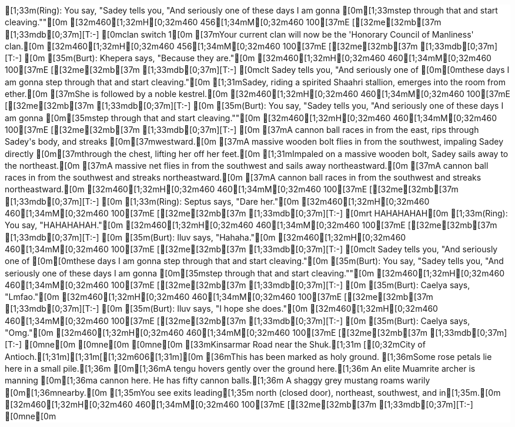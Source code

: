 [1;33m(Ring): You say, "Sadey tells you, "And seriously one of these days I am gonna [0m[1;33mstep through that and start cleaving.""[0m
[32m460[1;32mH[0;32m460 456[1;34mM[0;32m460 100[37mE [[32me[32mb[37m [1;33mdb[0;37m][T:-] [0mclan switch 1[0m
[37mYour current clan will now be the 'Honorary Council of Manliness' clan.[0m
[32m460[1;32mH[0;32m460 456[1;34mM[0;32m460 100[37mE [[32me[32mb[37m [1;33mdb[0;37m][T:-] [0m
[35m(Burt): Khepera says, "Because they are."[0m
[32m460[1;32mH[0;32m460 460[1;34mM[0;32m460 100[37mE [[32me[32mb[37m [1;33mdb[0;37m][T:-] [0mclt Sadey tells you, "And seriously one of [0m[0mthese days I am gonna step through that and start cleaving."[0m
[1;31mSadey, riding a spirited Shaahri stallion, emerges into the room from ether.[0m
[37mShe is followed by a noble kestrel.[0m
[32m460[1;32mH[0;32m460 460[1;34mM[0;32m460 100[37mE [[32me[32mb[37m [1;33mdb[0;37m][T:-] [0m
[35m(Burt): You say, "Sadey tells you, "And seriously one of these days I am gonna [0m[35mstep through that and start cleaving.""[0m
[32m460[1;32mH[0;32m460 460[1;34mM[0;32m460 100[37mE [[32me[32mb[37m [1;33mdb[0;37m][T:-] [0m
[37mA cannon ball races in from the east, rips through Sadey's body, and streaks [0m[37mwestward.[0m
[37mA massive wooden bolt flies in from the southwest, impaling Sadey directly [0m[37mthrough the chest, lifting her off her feet.[0m
[1;31mImpaled on a massive wooden bolt, Sadey sails away to the northeast.[0m
[37mA massive net flies in from the southwest and sails away northeastward.[0m
[37mA cannon ball races in from the southwest and streaks northeastward.[0m
[37mA cannon ball races in from the southwest and streaks northeastward.[0m
[32m460[1;32mH[0;32m460 460[1;34mM[0;32m460 100[37mE [[32me[32mb[37m [1;33mdb[0;37m][T:-] [0m
[1;33m(Ring): Septus says, "Dare her."[0m
[32m460[1;32mH[0;32m460 460[1;34mM[0;32m460 100[37mE [[32me[32mb[37m [1;33mdb[0;37m][T:-] [0mrt HAHAHAHAH[0m
[1;33m(Ring): You say, "HAHAHAHAH."[0m
[32m460[1;32mH[0;32m460 460[1;34mM[0;32m460 100[37mE [[32me[32mb[37m [1;33mdb[0;37m][T:-] [0m
[35m(Burt): Iluv says, "Hahaha."[0m
[32m460[1;32mH[0;32m460 460[1;34mM[0;32m460 100[37mE [[32me[32mb[37m [1;33mdb[0;37m][T:-] [0mclt Sadey tells you, "And seriously one of [0m[0mthese days I am gonna step through that and start cleaving."[0m
[35m(Burt): You say, "Sadey tells you, "And seriously one of these days I am gonna [0m[35mstep through that and start cleaving.""[0m
[32m460[1;32mH[0;32m460 460[1;34mM[0;32m460 100[37mE [[32me[32mb[37m [1;33mdb[0;37m][T:-] [0m
[35m(Burt): Caelya says, "Lmfao."[0m
[32m460[1;32mH[0;32m460 460[1;34mM[0;32m460 100[37mE [[32me[32mb[37m [1;33mdb[0;37m][T:-] [0m
[35m(Burt): Iluv says, "I hope she does."[0m
[32m460[1;32mH[0;32m460 460[1;34mM[0;32m460 100[37mE [[32me[32mb[37m [1;33mdb[0;37m][T:-] [0m
[35m(Burt): Caelya says, "Omg."[0m
[32m460[1;32mH[0;32m460 460[1;34mM[0;32m460 100[37mE [[32me[32mb[37m [1;33mdb[0;37m][T:-] [0mne[0m
[0mne[0m
[0mne[0m
[33mKinsarmar Road near the Shuk.[1;31m [[0;32mCity of Antioch.[1;31m][1;31m[[1;32m606[1;31m][0m
[36mThis has been marked as holy ground. [1;36mSome rose petals lie here in a small pile.[1;36m [0m[1;36mA tengu hovers gently over the ground here.[1;36m An elite Muamrite archer is manning [0m[1;36ma cannon here. He has fifty cannon balls.[1;36m A shaggy grey mustang roams warily [0m[1;36mnearby.[0m
[1;35mYou see exits leading[1;35m north (closed door), northeast, southwest, and in[1;35m.[0m
[32m460[1;32mH[0;32m460 460[1;34mM[0;32m460 100[37mE [[32me[32mb[37m [1;33mdb[0;37m][T:-] [0mne[0m
